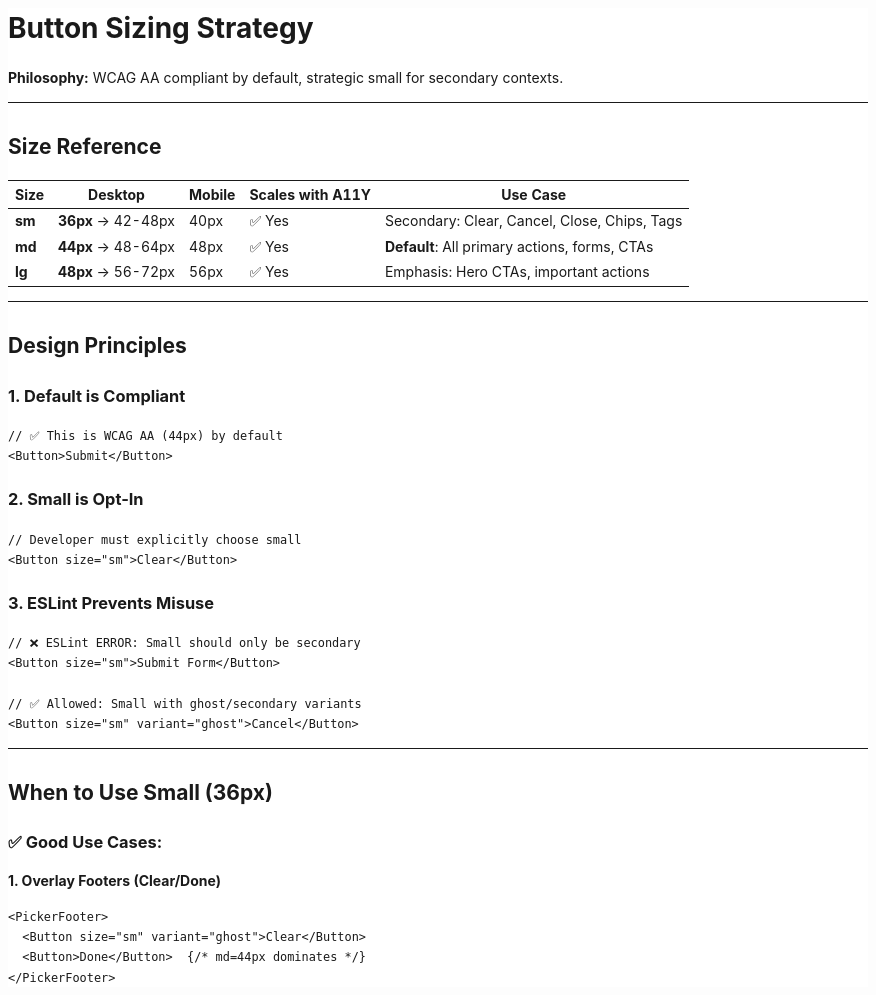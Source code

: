# Button Sizing Strategy

**Philosophy:** WCAG AA compliant by default, strategic small for secondary contexts.

---

## **Size Reference**

| Size | Desktop | Mobile | Scales with A11Y | Use Case |
|------|---------|--------|------------------|----------|
| **sm** | **36px** → 42-48px | 40px | ✅ Yes | Secondary: Clear, Cancel, Close, Chips, Tags |
| **md** | **44px** → 48-64px | 48px | ✅ Yes | **Default**: All primary actions, forms, CTAs |
| **lg** | **48px** → 56-72px | 56px | ✅ Yes | Emphasis: Hero CTAs, important actions |

---

## **Design Principles**

### **1. Default is Compliant**
```tsx
// ✅ This is WCAG AA (44px) by default
<Button>Submit</Button>
```

### **2. Small is Opt-In**
```tsx
// Developer must explicitly choose small
<Button size="sm">Clear</Button>
```

### **3. ESLint Prevents Misuse**
```tsx
// ❌ ESLint ERROR: Small should only be secondary
<Button size="sm">Submit Form</Button>

// ✅ Allowed: Small with ghost/secondary variants
<Button size="sm" variant="ghost">Cancel</Button>
```

---

## **When to Use Small (36px)**

### **✅ Good Use Cases:**

**1. Overlay Footers (Clear/Done)**
```tsx
<PickerFooter>
  <Button size="sm" variant="ghost">Clear</Button>
  <Button>Done</Button>  {/* md=44px dominates */}
</PickerFooter>
```
